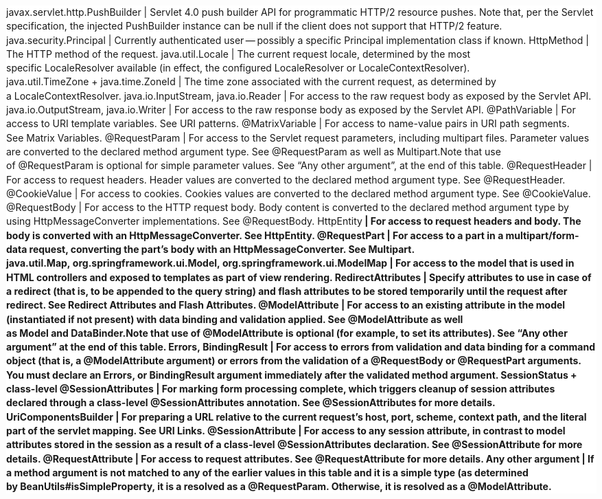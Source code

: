 javax.servlet.http.PushBuilder | Servlet 4.0 push builder API for programmatic HTTP/2 resource pushes. Note that, per the Servlet specification, the injected PushBuilder instance can be null if the client does not support that HTTP/2 feature. 
java.security.Principal | Currently authenticated user — possibly a specific Principal implementation class if known. 
HttpMethod | The HTTP method of the request. 
java.util.Locale | The current request locale, determined by the most specific LocaleResolver available (in effect, the configured LocaleResolver or LocaleContextResolver). 
java.util.TimeZone + java.time.ZoneId | The time zone associated with the current request, as determined by a LocaleContextResolver. 
java.io.InputStream, java.io.Reader | For access to the raw request body as exposed by the Servlet API. 
java.io.OutputStream, java.io.Writer | For access to the raw response body as exposed by the Servlet API. 
@PathVariable | For access to URI template variables. See URI patterns. 
@MatrixVariable | For access to name-value pairs in URI path segments. See Matrix Variables. 
@RequestParam | For access to the Servlet request parameters, including multipart files. Parameter values are converted to the declared method argument type. See @RequestParam as well as Multipart.Note that use of @RequestParam is optional for simple parameter values. See “Any other argument”, at the end of this table. 
@RequestHeader | For access to request headers. Header values are converted to the declared method argument type. See @RequestHeader. 
@CookieValue | For access to cookies. Cookies values are converted to the declared method argument type. See @CookieValue. 
@RequestBody | For access to the HTTP request body. Body content is converted to the declared method argument type by using HttpMessageConverter implementations. See @RequestBody. 
HttpEntity<B> | For access to request headers and body. The body is converted with an HttpMessageConverter. See HttpEntity. 
@RequestPart | For access to a part in a multipart/form-data request, converting the part’s body with an HttpMessageConverter. See Multipart. 
java.util.Map, org.springframework.ui.Model, org.springframework.ui.ModelMap | For access to the model that is used in HTML controllers and exposed to templates as part of view rendering. 
RedirectAttributes | Specify attributes to use in case of a redirect (that is, to be appended to the query string) and flash attributes to be stored temporarily until the request after redirect. See Redirect Attributes and Flash Attributes. 
@ModelAttribute | For access to an existing attribute in the model (instantiated if not present) with data binding and validation applied. See @ModelAttribute as well as Model and DataBinder.Note that use of @ModelAttribute is optional (for example, to set its attributes). See “Any other argument” at the end of this table. 
Errors, BindingResult | For access to errors from validation and data binding for a command object (that is, a @ModelAttribute argument) or errors from the validation of a @RequestBody or @RequestPart arguments. You must declare an Errors, or BindingResult argument immediately after the validated method argument. 
SessionStatus + class-level @SessionAttributes | For marking form processing complete, which triggers cleanup of session attributes declared through a class-level @SessionAttributes annotation. See @SessionAttributes for more details. 
UriComponentsBuilder | For preparing a URL relative to the current request’s host, port, scheme, context path, and the literal part of the servlet mapping. See URI Links. 
@SessionAttribute | For access to any session attribute, in contrast to model attributes stored in the session as a result of a class-level @SessionAttributes declaration. See @SessionAttribute for more details. 
@RequestAttribute | For access to request attributes. See @RequestAttribute for more details. 
Any other argument | If a method argument is not matched to any of the earlier values in this table and it is a simple type (as determined by BeanUtils#isSimpleProperty, it is a resolved as a @RequestParam. Otherwise, it is resolved as a @ModelAttribute. 
